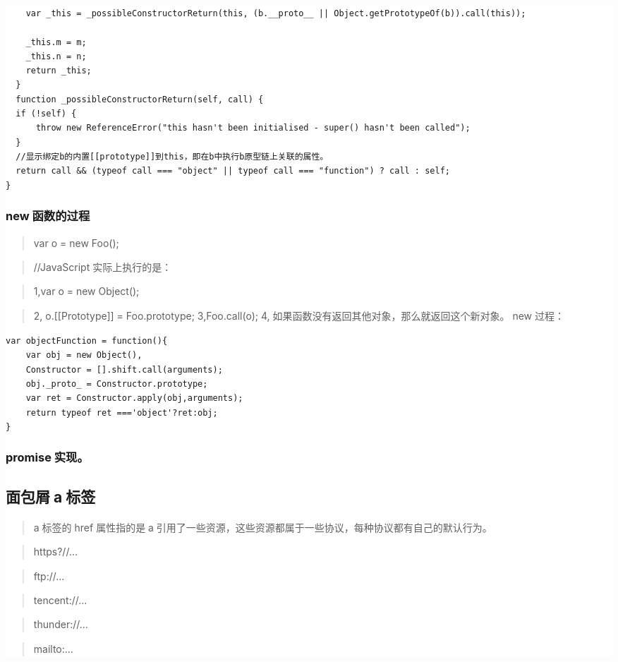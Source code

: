 ```
    var _this = _possibleConstructorReturn(this, (b.__proto__ || Object.getPrototypeOf(b)).call(this));

    _this.m = m;
    _this.n = n;
    return _this;
  }
  function _possibleConstructorReturn(self, call) {
  if (!self) {
      throw new ReferenceError("this hasn't been initialised - super() hasn't been called");
  }
  //显示绑定b的内置[[prototype]]到this，即在b中执行b原型链上关联的属性。
  return call && (typeof call === "object" || typeof call === "function") ? call : self;
}
```

### new 函数的过程

> var o = new Foo();

> //JavaScript 实际上执行的是：

> 1,var o = new Object();

> 2, o.[[Prototype]] = Foo.prototype;
> 3,Foo.call(o);
> 4, 如果函数没有返回其他对象，那么就返回这个新对象。
> new 过程：

```
var objectFunction = function(){
    var obj = new Object(),
    Constructor = [].shift.call(arguments);
    obj._proto_ = Constructor.prototype;
    var ret = Constructor.apply(obj,arguments);
    return typeof ret ==='object'?ret:obj;
}
```

### promise 实现。

## 面包屑 a 标签

> a 标签的 href 属性指的是 a 引用了一些资源，这些资源都属于一些协议，每种协议都有自己的默认行为。

> https?//...

> ftp://...

> tencent://...

> thunder://...

> mailto:...

